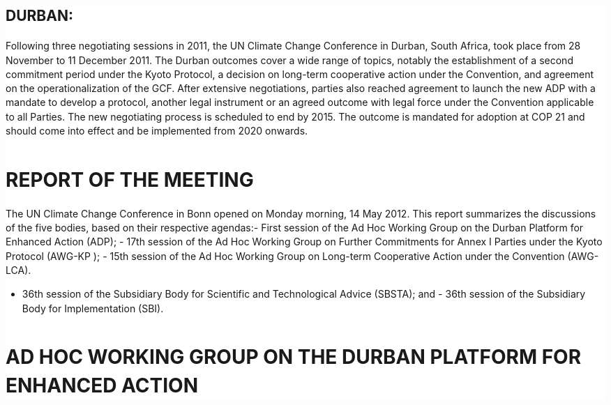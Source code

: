 ## DURBAN:

Following three negotiating sessions in 2011, the UN Climate Change Conference in Durban, South Africa, took place from 28 November to 11 December 2011. The Durban outcomes cover a wide range of topics, notably the establishment of a second commitment period under the Kyoto Protocol, a decision on long-term cooperative action under the Convention, and agreement on the operationalization of the GCF. After extensive negotiations, parties also reached agreement to launch the new ADP with a mandate to develop a protocol, another legal instrument or an agreed outcome with legal force under the Convention applicable to all Parties. The new negotiating process is scheduled to end by 2015. The outcome is mandated for adoption at COP 21 and should come into effect and be implemented from 2020 onwards.

# REPORT OF THE MEETING

The UN Climate Change Conference in Bonn opened on Monday morning, 14 May 2012. This report summarizes the discussions of the five bodies, based on their respective agendas:- First session of the Ad Hoc Working Group on the Durban Platform for Enhanced Action (ADP); - 17th session of the Ad Hoc Working Group on Further Commitments for Annex I Parties under the Kyoto Protocol (AWG-KP ); - 15th session of the Ad Hoc Working Group on Long-term Cooperative Action under the Convention (AWG-LCA).

- 36th session of the Subsidiary Body for Scientific and Technological Advice (SBSTA); and - 36th session of the Subsidiary Body for Implementation (SBI).

# AD HOC WORKING GROUP ON THE DURBAN PLATFORM FOR ENHANCED ACTION
